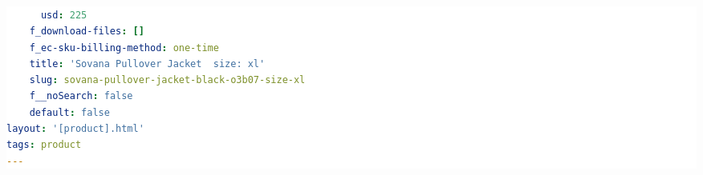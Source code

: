 ```yaml
      usd: 225
    f_download-files: []
    f_ec-sku-billing-method: one-time
    title: 'Sovana Pullover Jacket  size: xl'
    slug: sovana-pullover-jacket-black-o3b07-size-xl
    f__noSearch: false
    default: false
layout: '[product].html'
tags: product
---
```



